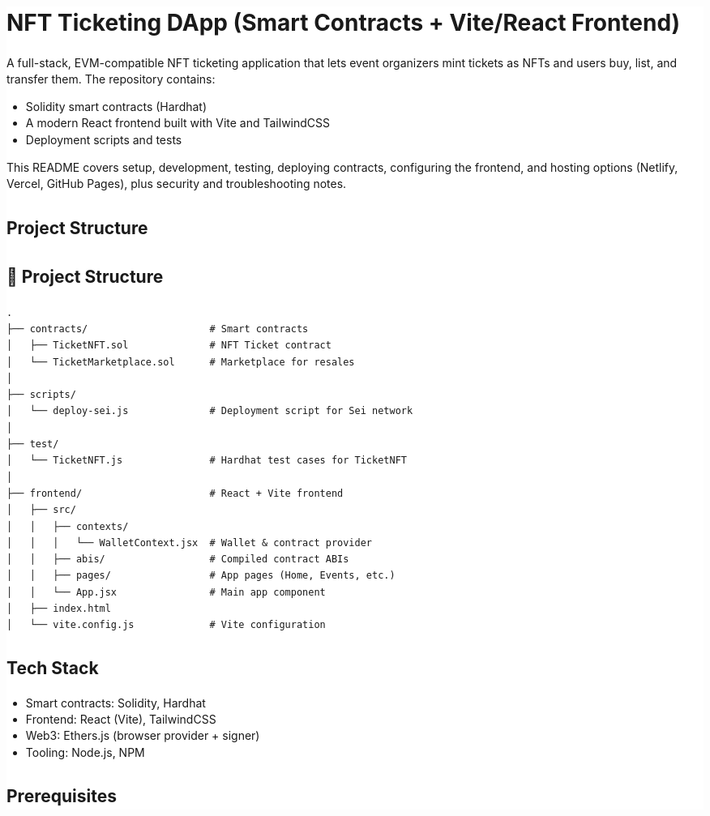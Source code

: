 # NFT Ticketing DApp (Smart Contracts + Vite/React Frontend)

A full-stack, EVM-compatible NFT ticketing application that lets event organizers mint tickets as NFTs and users buy, list, and transfer them. The repository contains:

- Solidity smart contracts (Hardhat)
- A modern React frontend built with Vite and TailwindCSS
- Deployment scripts and tests

This README covers setup, development, testing, deploying contracts, configuring the frontend, and hosting options (Netlify, Vercel, GitHub Pages), plus security and troubleshooting notes.

## Project Structure

## 📂 Project Structure

```
.
├── contracts/                     # Smart contracts
│   ├── TicketNFT.sol              # NFT Ticket contract
│   └── TicketMarketplace.sol      # Marketplace for resales
│
├── scripts/
│   └── deploy-sei.js              # Deployment script for Sei network
│
├── test/
│   └── TicketNFT.js               # Hardhat test cases for TicketNFT
│
├── frontend/                      # React + Vite frontend
│   ├── src/
│   │   ├── contexts/
│   │   │   └── WalletContext.jsx  # Wallet & contract provider
│   │   ├── abis/                  # Compiled contract ABIs
│   │   ├── pages/                 # App pages (Home, Events, etc.)
│   │   └── App.jsx                # Main app component
│   ├── index.html
│   └── vite.config.js             # Vite configuration
```


## Tech Stack

- Smart contracts: Solidity, Hardhat
- Frontend: React (Vite), TailwindCSS
- Web3: Ethers.js (browser provider + signer)
- Tooling: Node.js, NPM

## Prerequisites
